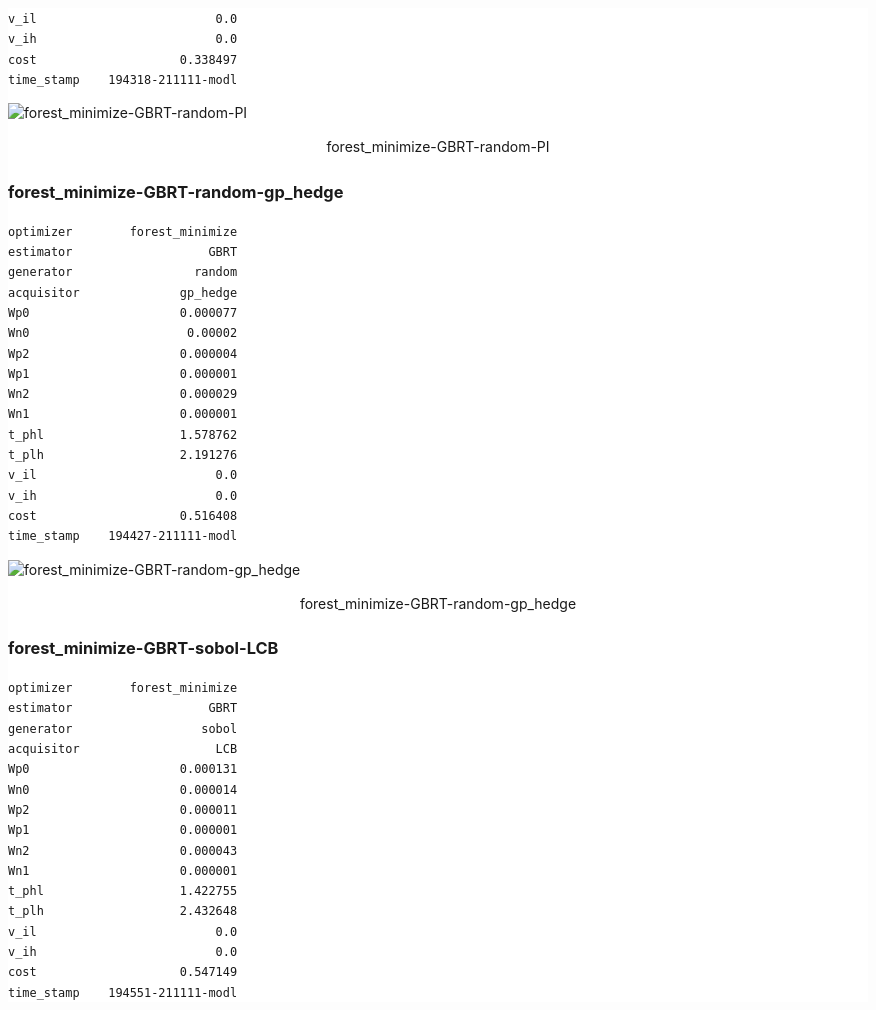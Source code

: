 ```
v_il                         0.0
v_ih                         0.0
cost                    0.338497
time_stamp    194318-211111-modl
```

![forest_minimize-GBRT-random-PI](./results/plots/st1/forest_minimize-GBRT-random-PI-194318-211111-modl-objk.svg)
<p align="center">forest_minimize-GBRT-random-PI</p>



### forest_minimize-GBRT-random-gp_hedge
```
optimizer        forest_minimize
estimator                   GBRT
generator                 random
acquisitor              gp_hedge
Wp0                     0.000077
Wn0                      0.00002
Wp2                     0.000004
Wp1                     0.000001
Wn2                     0.000029
Wn1                     0.000001
t_phl                   1.578762
t_plh                   2.191276
v_il                         0.0
v_ih                         0.0
cost                    0.516408
time_stamp    194427-211111-modl
```

![forest_minimize-GBRT-random-gp_hedge](./results/plots/st1/forest_minimize-GBRT-random-gp_hedge-194427-211111-modl-objk.svg)
<p align="center">forest_minimize-GBRT-random-gp_hedge</p>



### forest_minimize-GBRT-sobol-LCB
```
optimizer        forest_minimize
estimator                   GBRT
generator                  sobol
acquisitor                   LCB
Wp0                     0.000131
Wn0                     0.000014
Wp2                     0.000011
Wp1                     0.000001
Wn2                     0.000043
Wn1                     0.000001
t_phl                   1.422755
t_plh                   2.432648
v_il                         0.0
v_ih                         0.0
cost                    0.547149
time_stamp    194551-211111-modl
```
